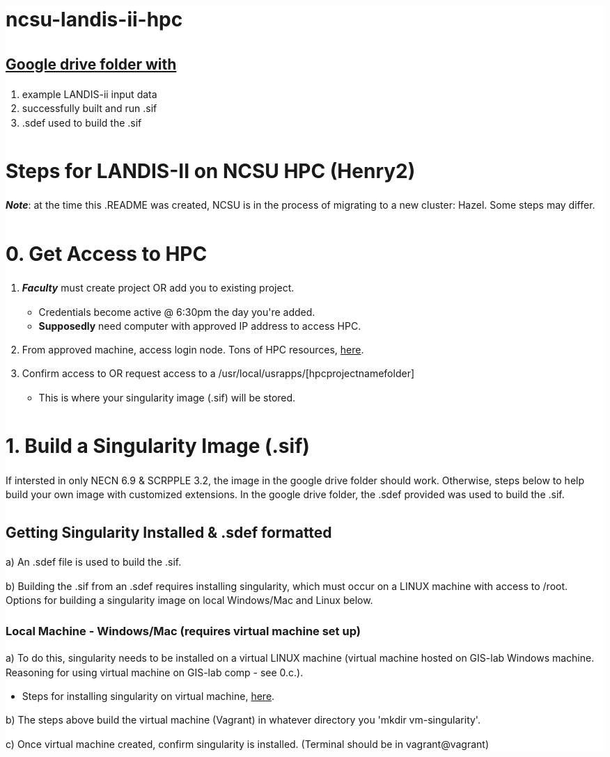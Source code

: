 # ncsu-landis-ii-hpc

## [Google drive folder with](https://drive.google.com/drive/u/0/folders/1O3R2hk0_2052-l0Vql-mpotOMDTtdu23) 
1) example LANDIS-ii input data
2) successfully built and run .sif
3) .sdef used to build the .sif

# Steps for LANDIS-II on NCSU HPC (Henry2)
***Note***: at the time this .README was created, NCSU is in the process of migrating to a new cluster: Hazel. Some steps may differ.

# 0. Get Access to HPC
1. ***Faculty*** must create project OR add you to existing project.   
    * Credentials become active @ 6:30pm the day you're added.   
    * **Supposedly** need computer with approved IP address to access HPC.   
2.  From approved machine, access login node. Tons of HPC resources, [here](https://hpc.ncsu.edu/main.php).  

3.  Confirm access to OR request access to a /usr/local/usrapps/[hpcprojectnamefolder]  
    * This is where your singularity image (.sif) will be stored.  
  
# 1. Build a Singularity Image (.sif)

If intersted in only NECN 6.9 & SCRPPLE 3.2, the image in the google drive folder should work. Otherwise, steps below to help build your own image with customized extensions. In the google drive folder, the .sdef provided was used to build the .sif.

## Getting Singularity Installed & .sdef formatted
a) An .sdef file is used to build the .sif.

b) Building the .sif from an .sdef requires installing singularity, which must occur on a LINUX machine with access to /root. Options for building a singularity image on local Windows/Mac and Linux below. 

### Local Machine - Windows/Mac (requires virtual machine set up)

a) To do this, singularity needs to be installed on a virtual LINUX machine (virtual machine hosted on GIS-lab Windows machine. Reasoning for using virtual machine on GIS-lab comp - see 0.c.). 

* Steps for installing singularity on virtual machine, [here](https://docs.sylabs.io/guides/3.5/admin-guide/installation.html#singularity-vagrant-box).

b) The steps above build the virtual machine (Vagrant) in whatever directory you 'mkdir vm-singularity'.

c) Once virtual machine created, confirm singularity is installed. (Terminal should be in vagrant@vagrant)  
